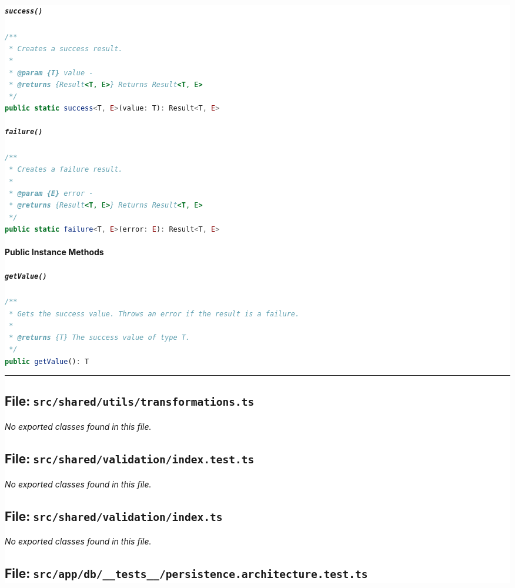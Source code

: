 ##### `success()`

```typescript
/**
 * Creates a success result.
 *
 * @param {T} value - 
 * @returns {Result<T, E>} Returns Result<T, E>
 */
public static success<T, E>(value: T): Result<T, E>
```

##### `failure()`

```typescript
/**
 * Creates a failure result.
 *
 * @param {E} error - 
 * @returns {Result<T, E>} Returns Result<T, E>
 */
public static failure<T, E>(error: E): Result<T, E>
```

#### Public Instance Methods

##### `getValue()`

```typescript
/**
 * Gets the success value. Throws an error if the result is a failure.
 *
 * @returns {T} The success value of type T.
 */
public getValue(): T
```

---

## File: `src/shared/utils/transformations.ts`

_No exported classes found in this file._

## File: `src/shared/validation/index.test.ts`

_No exported classes found in this file._

## File: `src/shared/validation/index.ts`

_No exported classes found in this file._

## File: `src/app/db/__tests__/persistence.architecture.test.ts`
